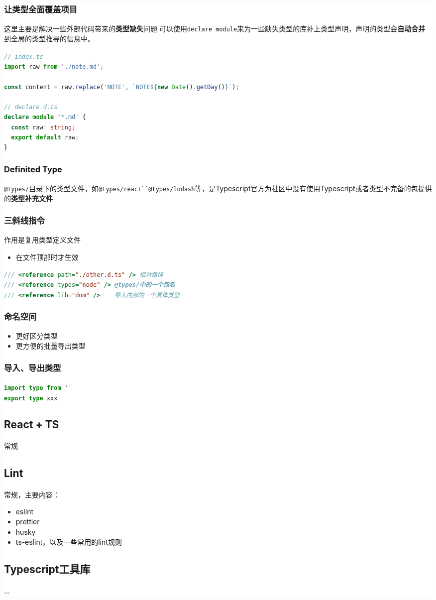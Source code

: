 ### 让类型全面覆盖项目
这里主要是解决一些外部代码带来的**类型缺失**问题
可以使用`declare module`来为一些缺失类型的库补上类型声明，声明的类型会**自动合并**到全局的类型推导的信息中。
```typescript
// index.ts
import raw from './note.md';

const content = raw.replace('NOTE', `NOTE${new Date().getDay()}`);

// declare.d.ts
declare module '*.md' {
  const raw: string;
  export default raw;
}
```
### Definited Type
`@types/`目录下的类型文件，如`@types/react``@types/lodash`等，是Typescript官方为社区中没有使用Typescript或者类型不完备的包提供的**类型补充文件**
### 三斜线指令
作用是复用类型定义文件

- 在文件顶部时才生效
```typescript
/// <reference path="./other.d.ts" /> 相对路径
/// <reference types="node" /> @types/中的一个包名
/// <reference lib="dom" />    导入内部的一个具体类型
```
### 命名空间

- 更好区分类型
- 更方便的批量导出类型
### 导入、导出类型
```typescript
import type from ''
export type xxx
```
## React + TS
常规
## Lint
常规，主要内容：

- eslint
- prettier
- husky
- ts-eslint，以及一些常用的lint规则
## Typescript工具库
...
